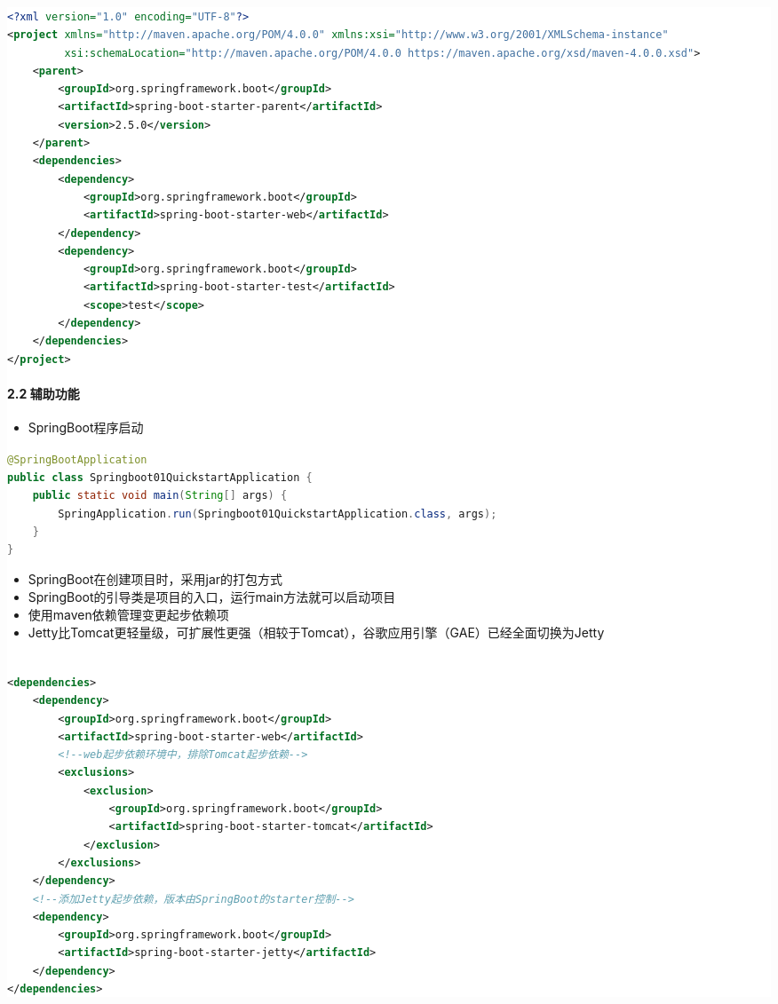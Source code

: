 ```xml
<?xml version="1.0" encoding="UTF-8"?>
<project xmlns="http://maven.apache.org/POM/4.0.0" xmlns:xsi="http://www.w3.org/2001/XMLSchema-instance"
         xsi:schemaLocation="http://maven.apache.org/POM/4.0.0 https://maven.apache.org/xsd/maven-4.0.0.xsd">
    <parent>
        <groupId>org.springframework.boot</groupId>
        <artifactId>spring-boot-starter-parent</artifactId>
        <version>2.5.0</version>
    </parent>
    <dependencies>
        <dependency>
            <groupId>org.springframework.boot</groupId>
            <artifactId>spring-boot-starter-web</artifactId>
        </dependency>
        <dependency>
            <groupId>org.springframework.boot</groupId>
            <artifactId>spring-boot-starter-test</artifactId>
            <scope>test</scope>
        </dependency>
    </dependencies>
</project>

```

#### 2.2 辅助功能

- SpringBoot程序启动

```java
@SpringBootApplication
public class Springboot01QuickstartApplication {
    public static void main(String[] args) {
        SpringApplication.run(Springboot01QuickstartApplication.class, args);
    }
}
```

- SpringBoot在创建项目时，采用jar的打包方式
- SpringBoot的引导类是项目的入口，运行main方法就可以启动项目
- 使用maven依赖管理变更起步依赖项
- Jetty比Tomcat更轻量级，可扩展性更强（相较于Tomcat），谷歌应用引擎（GAE）已经全面切换为Jetty

```xml

<dependencies>
    <dependency>
        <groupId>org.springframework.boot</groupId>
        <artifactId>spring-boot-starter-web</artifactId>
        <!--web起步依赖环境中，排除Tomcat起步依赖-->
        <exclusions>
            <exclusion>
                <groupId>org.springframework.boot</groupId>
                <artifactId>spring-boot-starter-tomcat</artifactId>
            </exclusion>
        </exclusions>
    </dependency>
    <!--添加Jetty起步依赖，版本由SpringBoot的starter控制-->
    <dependency>
        <groupId>org.springframework.boot</groupId>
        <artifactId>spring-boot-starter-jetty</artifactId>
    </dependency>
</dependencies>

```
